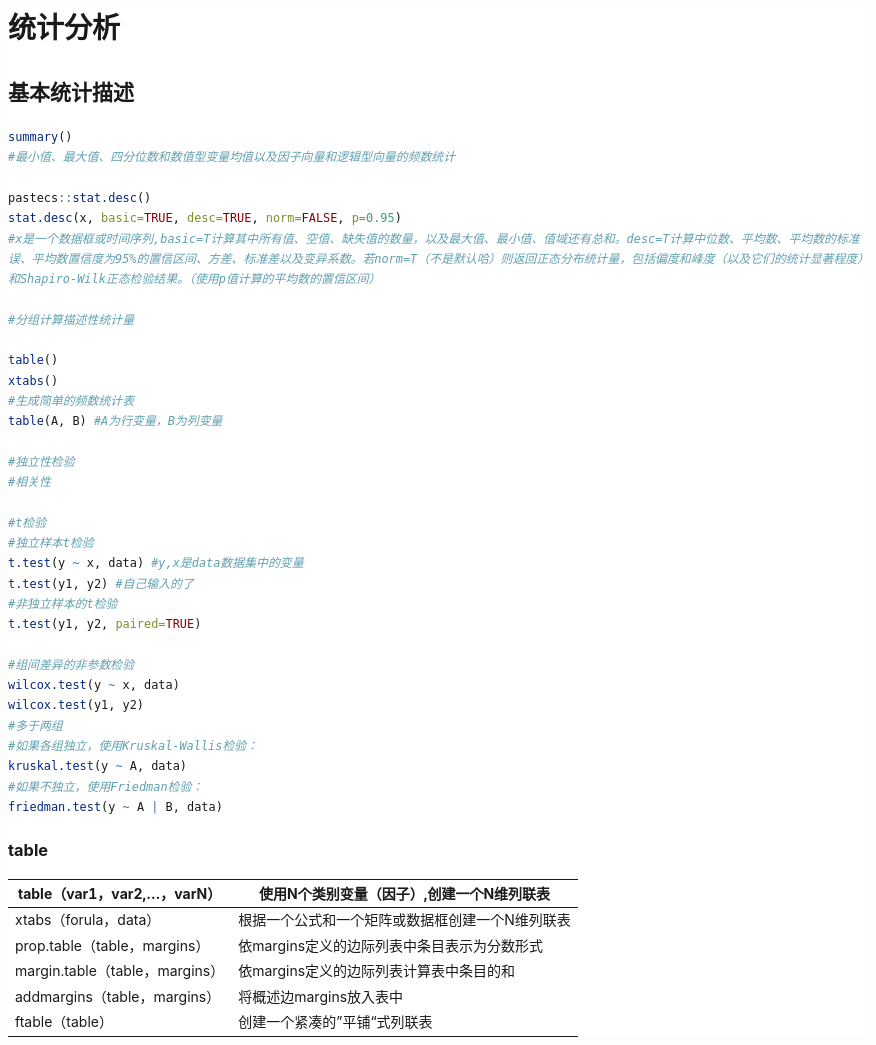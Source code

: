 #  统计分析

##  基本统计描述

```R
summary()
#最小值、最大值、四分位数和数值型变量均值以及因子向量和逻辑型向量的频数统计

pastecs::stat.desc()
stat.desc(x, basic=TRUE, desc=TRUE, norm=FALSE, p=0.95)
#x是一个数据框或时间序列,basic=T计算其中所有值、空值、缺失值的数量，以及最大值、最小值、值域还有总和。desc=T计算中位数、平均数、平均数的标准误、平均数置信度为95%的置信区间、方差、标准差以及变异系数。若norm=T（不是默认哈）则返回正态分布统计量，包括偏度和峰度（以及它们的统计显著程度）和Shapiro-Wilk正态检验结果。（使用p值计算的平均数的置信区间）

#分组计算描述性统计量

table()
xtabs()
#生成简单的频数统计表
table(A, B) #A为行变量，B为列变量

#独立性检验
#相关性

#t检验
#独立样本t检验
t.test(y ~ x, data) #y,x是data数据集中的变量
t.test(y1, y2) #自己输入的了
#非独立样本的t检验
t.test(y1, y2, paired=TRUE)

#组间差异的非参数检验
wilcox.test(y ~ x, data)
wilcox.test(y1, y2)
#多于两组
#如果各组独立，使用Kruskal-Wallis检验：
kruskal.test(y ~ A, data)
#如果不独立，使用Friedman检验：
friedman.test(y ~ A | B, data)

```

### table

| table（var1，var2,…，varN）    | 使用N个类别变量（因子）,创建一个N维列联表       |
| ------------------------------ | ----------------------------------------------- |
| xtabs（forula，data）          | 根据一个公式和一个矩阵或数据框创建一个N维列联表 |
| prop.table（table，margins）   | 依margins定义的边际列表中条目表示为分数形式     |
| margin.table（table，margins） | 依margins定义的边际列表计算表中条目的和         |
| addmargins（table，margins）   | 将概述边margins放入表中                         |
| ftable（table）                | 创建一个紧凑的”平铺“式列联表                    |
